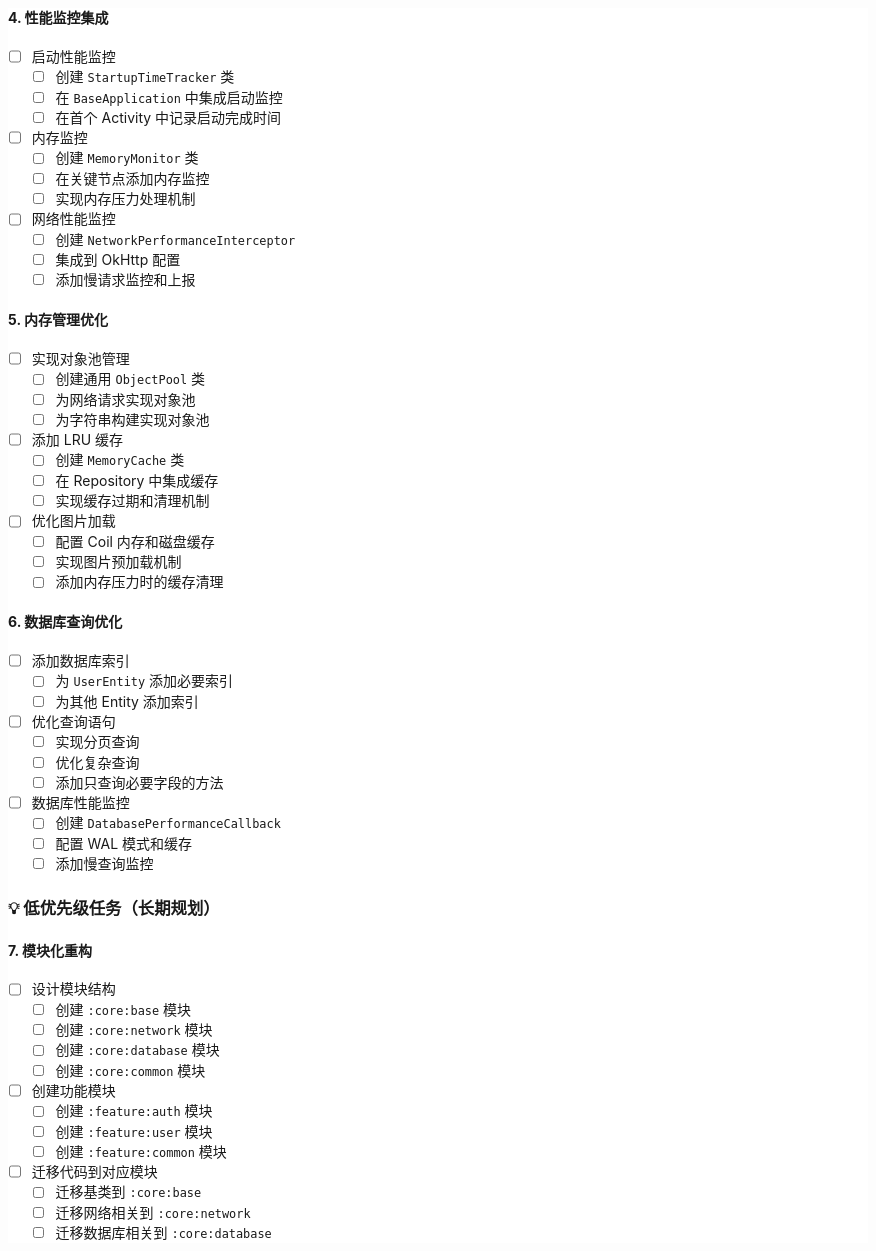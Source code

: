 #### 4. 性能监控集成
- [ ] 启动性能监控
  - [ ] 创建 `StartupTimeTracker` 类
  - [ ] 在 `BaseApplication` 中集成启动监控
  - [ ] 在首个 Activity 中记录启动完成时间
- [ ] 内存监控
  - [ ] 创建 `MemoryMonitor` 类
  - [ ] 在关键节点添加内存监控
  - [ ] 实现内存压力处理机制
- [ ] 网络性能监控
  - [ ] 创建 `NetworkPerformanceInterceptor`
  - [ ] 集成到 OkHttp 配置
  - [ ] 添加慢请求监控和上报

#### 5. 内存管理优化
- [ ] 实现对象池管理
  - [ ] 创建通用 `ObjectPool` 类
  - [ ] 为网络请求实现对象池
  - [ ] 为字符串构建实现对象池
- [ ] 添加 LRU 缓存
  - [ ] 创建 `MemoryCache` 类
  - [ ] 在 Repository 中集成缓存
  - [ ] 实现缓存过期和清理机制
- [ ] 优化图片加载
  - [ ] 配置 Coil 内存和磁盘缓存
  - [ ] 实现图片预加载机制
  - [ ] 添加内存压力时的缓存清理

#### 6. 数据库查询优化
- [ ] 添加数据库索引
  - [ ] 为 `UserEntity` 添加必要索引
  - [ ] 为其他 Entity 添加索引
- [ ] 优化查询语句
  - [ ] 实现分页查询
  - [ ] 优化复杂查询
  - [ ] 添加只查询必要字段的方法
- [ ] 数据库性能监控
  - [ ] 创建 `DatabasePerformanceCallback`
  - [ ] 配置 WAL 模式和缓存
  - [ ] 添加慢查询监控

### 💡 低优先级任务（长期规划）

#### 7. 模块化重构
- [ ] 设计模块结构
  - [ ] 创建 `:core:base` 模块
  - [ ] 创建 `:core:network` 模块
  - [ ] 创建 `:core:database` 模块
  - [ ] 创建 `:core:common` 模块
- [ ] 创建功能模块
  - [ ] 创建 `:feature:auth` 模块
  - [ ] 创建 `:feature:user` 模块
  - [ ] 创建 `:feature:common` 模块
- [ ] 迁移代码到对应模块
  - [ ] 迁移基类到 `:core:base`
  - [ ] 迁移网络相关到 `:core:network`
  - [ ] 迁移数据库相关到 `:core:database`
